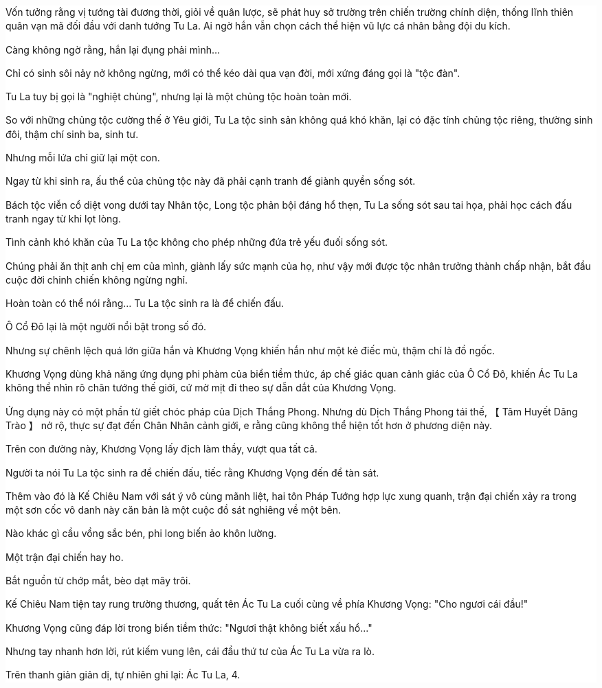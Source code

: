 Vốn tưởng rằng vị tướng tài đương thời, giỏi về quân lược, sẽ phát huy sở trường trên chiến trường chính diện, thống lĩnh thiên quân vạn mã đối đầu với danh tướng Tu La. Ai ngờ hắn vẫn chọn cách thể hiện vũ lực cá nhân bằng đội du kích.

Càng không ngờ rằng, hắn lại đụng phải mình…

Chỉ có sinh sôi nảy nở không ngừng, mới có thể kéo dài qua vạn đời, mới xứng đáng gọi là "tộc đàn".

Tu La tuy bị gọi là "nghiệt chủng", nhưng lại là một chủng tộc hoàn toàn mới.

So với những chủng tộc cường thế ở Yêu giới, Tu La tộc sinh sản không quá khó khăn, lại có đặc tính chủng tộc riêng, thường sinh đôi, thậm chí sinh ba, sinh tư.

Nhưng mỗi lứa chỉ giữ lại một con.

Ngay từ khi sinh ra, ấu thể của chủng tộc này đã phải cạnh tranh để giành quyền sống sót.

Bách tộc viễn cổ diệt vong dưới tay Nhân tộc, Long tộc phản bội đáng hổ thẹn, Tu La sống sót sau tai họa, phải học cách đấu tranh ngay từ khi lọt lòng.

Tình cảnh khó khăn của Tu La tộc không cho phép những đứa trẻ yếu đuối sống sót.

Chúng phải ăn thịt anh chị em của mình, giành lấy sức mạnh của họ, như vậy mới được tộc nhân trưởng thành chấp nhận, bắt đầu cuộc đời chinh chiến không ngừng nghỉ.

Hoàn toàn có thể nói rằng… Tu La tộc sinh ra là để chiến đấu.

Ô Cổ Đô lại là một người nổi bật trong số đó.

Nhưng sự chênh lệch quá lớn giữa hắn và Khương Vọng khiến hắn như một kẻ điếc mù, thậm chí là đồ ngốc.

Khương Vọng dùng khả năng ứng dụng phi phàm của biển tiềm thức, áp chế giác quan cảnh giác của Ô Cổ Đô, khiến Ác Tu La không thể nhìn rõ chân tướng thế giới, cứ mờ mịt đi theo sự dẫn dắt của Khương Vọng.

Ứng dụng này có một phần từ giết chóc pháp của Dịch Thắng Phong. Nhưng dù Dịch Thắng Phong tái thế, 【 Tâm Huyết Dâng Trào 】 nở rộ, thực sự đạt đến Chân Nhân cảnh giới, e rằng cũng không thể hiện tốt hơn ở phương diện này.

Trên con đường này, Khương Vọng lấy địch làm thầy, vượt qua tất cả.

Người ta nói Tu La tộc sinh ra để chiến đấu, tiếc rằng Khương Vọng đến để tàn sát.

Thêm vào đó là Kế Chiêu Nam với sát ý vô cùng mãnh liệt, hai tôn Pháp Tướng hợp lực xung quanh, trận đại chiến xảy ra trong một sơn cốc vô danh này căn bản là một cuộc đồ sát nghiêng về một bên.

Nào khác gì cầu vồng sắc bén, phi long biến ảo khôn lường.

Một trận đại chiến hay ho.

Bắt nguồn từ chớp mắt, bèo dạt mây trôi.

Kế Chiêu Nam tiện tay rung trường thương, quất tên Ác Tu La cuối cùng về phía Khương Vọng: "Cho ngươi cái đầu!"

Khương Vọng cũng đáp lời trong biển tiềm thức: "Ngươi thật không biết xấu hổ..."

Nhưng tay nhanh hơn lời, rút kiếm vung lên, cái đầu thứ tư của Ác Tu La vừa ra lò.

Trên thanh giản giản dị, tự nhiên ghi lại: Ác Tu La, 4.

